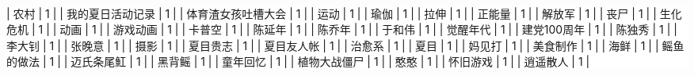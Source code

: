 | 农村 | 1 |
| 我的夏日活动记录 | 1 |
| 体育渣女孩吐槽大会 | 1 |
| 运动 | 1 |
| 瑜伽 | 1 |
| 拉伸 | 1 |
| 正能量 | 1 |
| 解放军 | 1 |
| 丧尸 | 1 |
| 生化危机 | 1 |
| 动画 | 1 |
| 游戏动画 | 1 |
| 卡普空 | 1 |
| 陈延年 | 1 |
| 陈乔年 | 1 |
| 于和伟 | 1 |
| 觉醒年代 | 1 |
| 建党100周年 | 1 |
| 陈独秀 | 1 |
| 李大钊 | 1 |
| 张晚意 | 1 |
| 摄影 | 1 |
| 夏目贵志 | 1 |
| 夏目友人帐 | 1 |
| 治愈系 | 1 |
| 夏目 | 1 |
| 妈见打 | 1 |
| 美食制作 | 1 |
| 海鲜 | 1 |
| 鳐鱼的做法 | 1 |
| 迈氏条尾魟 | 1 |
| 黑背鳐 | 1 |
| 童年回忆 | 1 |
| 植物大战僵尸 | 1 |
| 憨憨 | 1 |
| 怀旧游戏 | 1 |
| 逍遥散人 | 1 |